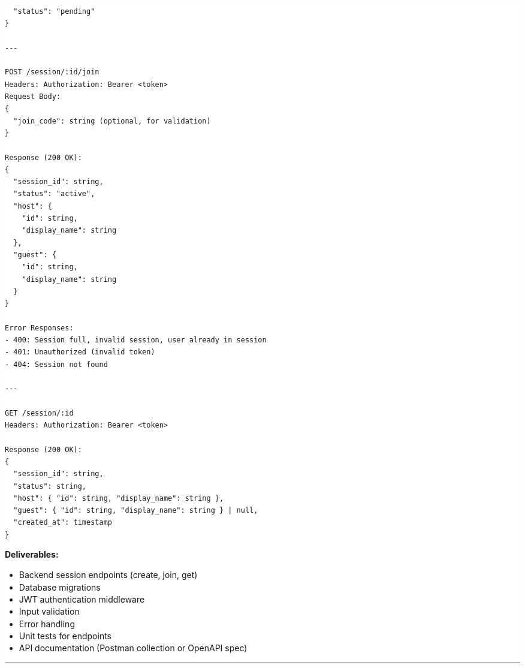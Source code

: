 ```
  "status": "pending"
}

---

POST /session/:id/join
Headers: Authorization: Bearer <token>
Request Body:
{
  "join_code": string (optional, for validation)
}

Response (200 OK):
{
  "session_id": string,
  "status": "active",
  "host": {
    "id": string,
    "display_name": string
  },
  "guest": {
    "id": string,
    "display_name": string
  }
}

Error Responses:
- 400: Session full, invalid session, user already in session
- 401: Unauthorized (invalid token)
- 404: Session not found

---

GET /session/:id
Headers: Authorization: Bearer <token>

Response (200 OK):
{
  "session_id": string,
  "status": string,
  "host": { "id": string, "display_name": string },
  "guest": { "id": string, "display_name": string } | null,
  "created_at": timestamp
}
```

**Deliverables:**
- Backend session endpoints (create, join, get)
- Database migrations
- JWT authentication middleware
- Input validation
- Error handling
- Unit tests for endpoints
- API documentation (Postman collection or OpenAPI spec)

---